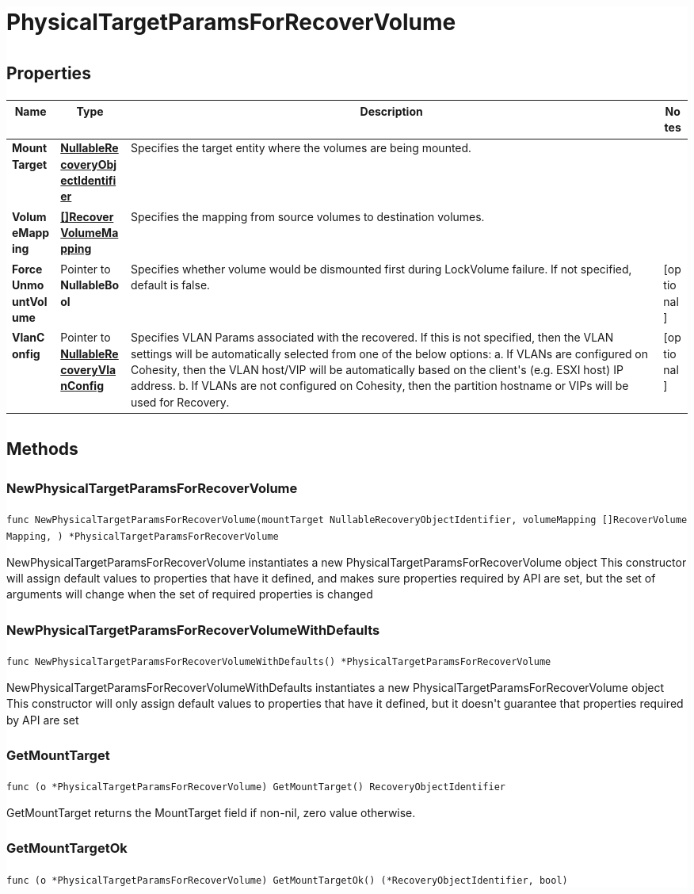 # PhysicalTargetParamsForRecoverVolume

## Properties

Name | Type | Description | Notes
------------ | ------------- | ------------- | -------------
**MountTarget** | [**NullableRecoveryObjectIdentifier**](RecoveryObjectIdentifier.md) | Specifies the target entity where the volumes are being mounted. | 
**VolumeMapping** | [**[]RecoverVolumeMapping**](RecoverVolumeMapping.md) | Specifies the mapping from source volumes to destination volumes. | 
**ForceUnmountVolume** | Pointer to **NullableBool** | Specifies whether volume would be dismounted first during LockVolume failure. If not specified, default is false. | [optional] 
**VlanConfig** | Pointer to [**NullableRecoveryVlanConfig**](RecoveryVlanConfig.md) | Specifies VLAN Params associated with the recovered. If this is not specified, then the VLAN settings will be automatically selected from one of the below options: a. If VLANs are configured on Cohesity, then the VLAN host/VIP will be automatically based on the client&#39;s (e.g. ESXI host) IP address. b. If VLANs are not configured on Cohesity, then the partition hostname or VIPs will be used for Recovery. | [optional] 

## Methods

### NewPhysicalTargetParamsForRecoverVolume

`func NewPhysicalTargetParamsForRecoverVolume(mountTarget NullableRecoveryObjectIdentifier, volumeMapping []RecoverVolumeMapping, ) *PhysicalTargetParamsForRecoverVolume`

NewPhysicalTargetParamsForRecoverVolume instantiates a new PhysicalTargetParamsForRecoverVolume object
This constructor will assign default values to properties that have it defined,
and makes sure properties required by API are set, but the set of arguments
will change when the set of required properties is changed

### NewPhysicalTargetParamsForRecoverVolumeWithDefaults

`func NewPhysicalTargetParamsForRecoverVolumeWithDefaults() *PhysicalTargetParamsForRecoverVolume`

NewPhysicalTargetParamsForRecoverVolumeWithDefaults instantiates a new PhysicalTargetParamsForRecoverVolume object
This constructor will only assign default values to properties that have it defined,
but it doesn't guarantee that properties required by API are set

### GetMountTarget

`func (o *PhysicalTargetParamsForRecoverVolume) GetMountTarget() RecoveryObjectIdentifier`

GetMountTarget returns the MountTarget field if non-nil, zero value otherwise.

### GetMountTargetOk

`func (o *PhysicalTargetParamsForRecoverVolume) GetMountTargetOk() (*RecoveryObjectIdentifier, bool)`
